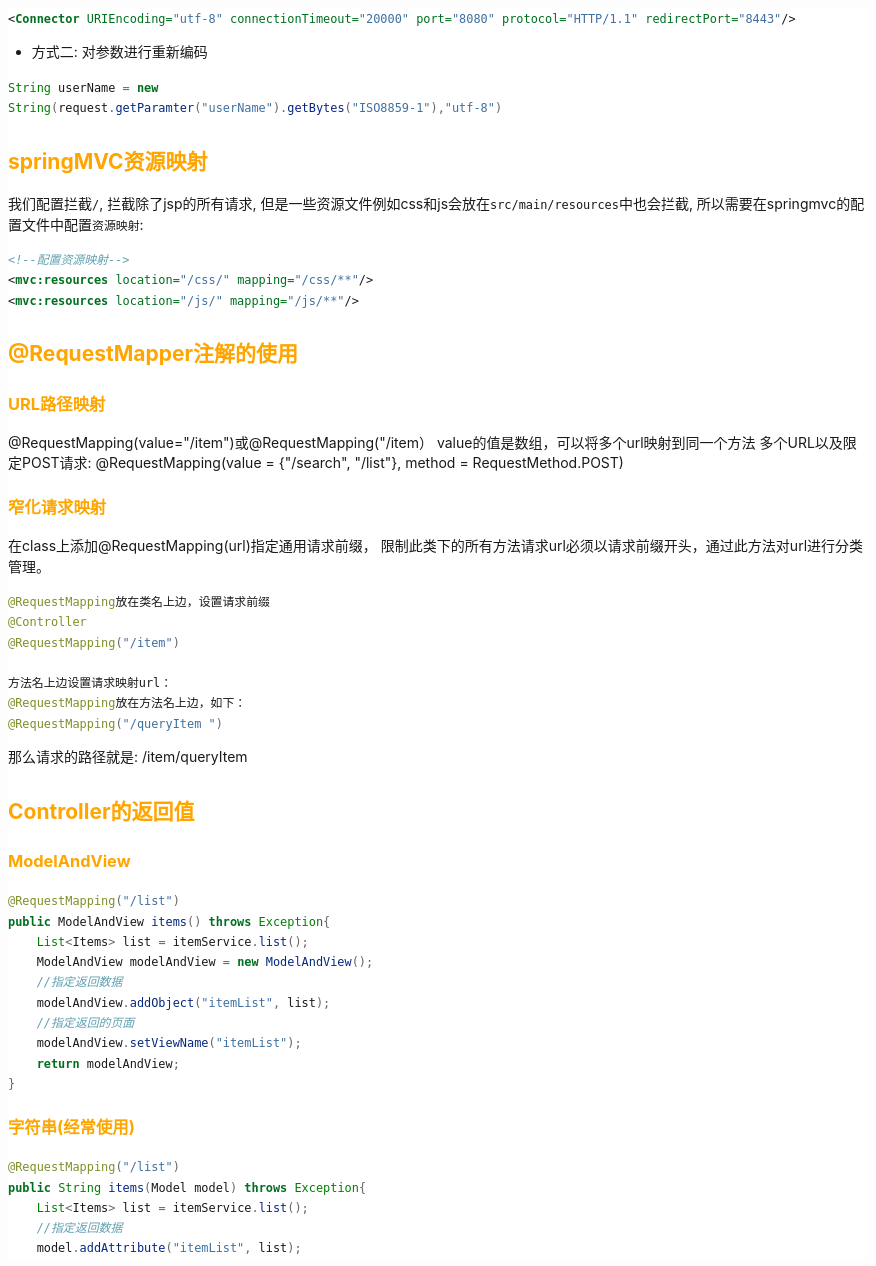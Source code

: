 ```xml
<Connector URIEncoding="utf-8" connectionTimeout="20000" port="8080" protocol="HTTP/1.1" redirectPort="8443"/>
```
* 方式二: 对参数进行重新编码
```java
String userName = new 
String(request.getParamter("userName").getBytes("ISO8859-1"),"utf-8")
```

## <font color=orange> springMVC资源映射 </font>
我们配置拦截`/`, 拦截除了jsp的所有请求, 但是一些资源文件例如css和js会放在`src/main/resources`中也会拦截, 所以需要在springmvc的配置文件中配置`资源映射`:
```xml
<!--配置资源映射-->
<mvc:resources location="/css/" mapping="/css/**"/>
<mvc:resources location="/js/" mapping="/js/**"/>
```

## <font color=orange> @RequestMapper注解的使用 </font>

### <font color=orange> URL路径映射 </font>
@RequestMapping(value="/item")或@RequestMapping("/item）
value的值是数组，可以将多个url映射到同一个方法
多个URL以及限定POST请求: 
@RequestMapping(value = {"/search", "/list"}, method = RequestMethod.POST)

### <font color=orange> 窄化请求映射 </font>
在class上添加@RequestMapping(url)指定通用请求前缀， 限制此类下的所有方法请求url必须以请求前缀开头，通过此方法对url进行分类管理。

```java
@RequestMapping放在类名上边，设置请求前缀 
@Controller
@RequestMapping("/item")

方法名上边设置请求映射url：
@RequestMapping放在方法名上边，如下：
@RequestMapping("/queryItem ")
```
那么请求的路径就是: /item/queryItem

## <font color=orange> Controller的返回值 </font>
### <font color=orange> ModelAndView </font>
```java
@RequestMapping("/list")
public ModelAndView items() throws Exception{
    List<Items> list = itemService.list();
    ModelAndView modelAndView = new ModelAndView();
    //指定返回数据
    modelAndView.addObject("itemList", list);
    //指定返回的页面
    modelAndView.setViewName("itemList");
    return modelAndView;
}
```
### <font color=orange> 字符串(经常使用) </font>
```java
@RequestMapping("/list")
public String items(Model model) throws Exception{
    List<Items> list = itemService.list();
    //指定返回数据
    model.addAttribute("itemList", list);
```